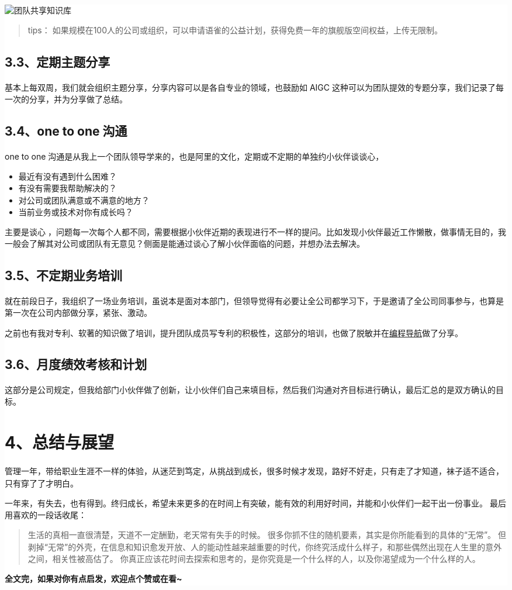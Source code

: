 ![团队共享知识库](https://canghe666.oss-cn-chengdu.aliyuncs.com/canghe/1688563261916-92621099-f012-4778-abee-db826df0853e.png)

> tips：
> 如果规模在100人的公司或组织，可以申请语雀的公益计划，获得免费一年的旗舰版空间权益，上传无限制。

## 3.3、定期主题分享
基本上每双周，我们就会组织主题分享，分享内容可以是各自专业的领域，也鼓励如 AIGC 这种可以为团队提效的专题分享，我们记录了每一次的分享，并为分享做了总结。
## 3.4、one to one 沟通
one to one 沟通是从我上一个团队领导学来的，也是阿里的文化，定期或不定期的单独约小伙伴谈谈心，

- 最近有没有遇到什么困难？
- 有没有需要我帮助解决的？
- 对公司或团队满意或不满意的地方？
- 当前业务或技术对你有成长吗？

主要是谈心 ，问题每一次每个人都不同，需要根据小伙伴近期的表现进行不一样的提问。比如发现小伙伴最近工作懒散，做事情无目的，我一般会了解其对公司或团队有无意见？侧面是能通过谈心了解小伙伴面临的问题，并想办法去解决。
## 3.5、不定期业务培训
就在前段日子，我组织了一场业务培训，虽说本是面对本部门，但领导觉得有必要让全公司都学习下，于是邀请了全公司同事参与，也算是第一次在公司内部做分享，紧张、激动。

之前也有我对专利、软著的知识做了培训，提升团队成员写专利的积极性，这部分的培训，也做了脱敏并在[编程导航](https://mp.weixin.qq.com/s?__biz=MzU4NTE1Mjg4MA==&mid=2247484986&idx=1&sn=00ae3356bed3b66fd9c0a03c1408fed6&chksm=fd8fa625caf82f333da42026301e75121c4cef64fae52533ee642a512a2efff106ac47d5c9af&token=1623147966&lang=zh_CN#rd)做了分享。
## 3.6、月度绩效考核和计划
这部分是公司规定，但我给部门小伙伴做了创新，让小伙伴们自己来填目标，然后我们沟通对齐目标进行确认，最后汇总的是双方确认的目标。


# 4、总结与展望
管理一年，带给职业生涯不一样的体验，从迷茫到笃定，从挑战到成长，很多时候才发现，路好不好走，只有走了才知道，袜子适不适合，只有穿了了才明白。

一年来，有失去，也有得到。终归成长，希望未来更多的在时间上有突破，能有效的利用好时间，并能和小伙伴们一起干出一份事业。
最后用喜欢的一段话收尾：
> 生活的真相一直很清楚，天道不一定酬勤，老天常有失手的时候。
> 很多你抓不住的随机要素，其实是你所能看到的具体的“无常”。
> 但剥掉“无常”的外壳，在信息和知识愈发开放、人的能动性越来越重要的时代，你终究活成什么样子，和那些偶然出现在人生里的意外之间，相关性被高估了。
> 你真正应该花时间去探索和思考的，是你究竟是一个什么样的人，以及你渴望成为一个什么样的人。 


**全文完，如果对你有点启发，欢迎点个赞或在看~**

